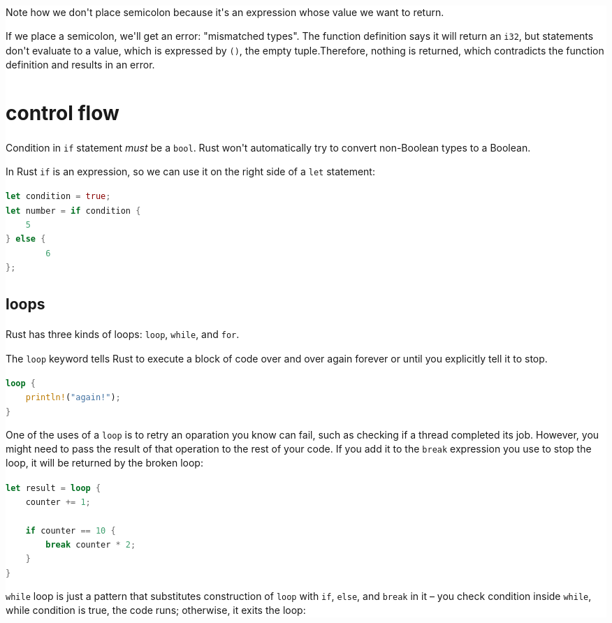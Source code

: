Note how we don't place semicolon because it's an expression whose value we want to return.

If we place a semicolon, we'll get an error: "mismatched types". The function definition says it will return an `i32`, but statements don't evaluate to a value, which is expressed by `()`, the empty tuple.Therefore, nothing is returned, which contradicts the function definition and results in an error.

# control flow

Condition in `if` statement *must* be a `bool`. Rust won't automatically try to convert non-Boolean types to a Boolean.

In Rust `if` is an expression, so we can use it on the right side of a `let` statement:

```Rust
let condition = true;
let number = if condition {
    5
} else {
        6
};
```

## loops

Rust has three kinds of loops: `loop`, `while`, and `for`.

The `loop` keyword tells Rust to execute a block of code over and over again forever or until you explicitly tell it to stop.

```Rust
loop {
    println!("again!");
}
```

One of the uses of a `loop` is to retry an oparation you know can fail, such as checking if a thread completed its job. However, you might need to pass the result of that operation to the rest of your code. If you add it to the `break` expression you use to stop the loop, it will be returned by the broken loop:

```Rust
let result = loop {
    counter += 1;

    if counter == 10 {
        break counter * 2;
    }
}
```

`while` loop is just a pattern that substitutes construction of `loop` with `if`, `else`, and `break` in it – you check condition inside `while`, while condition is true, the code runs; otherwise, it exits the loop:
